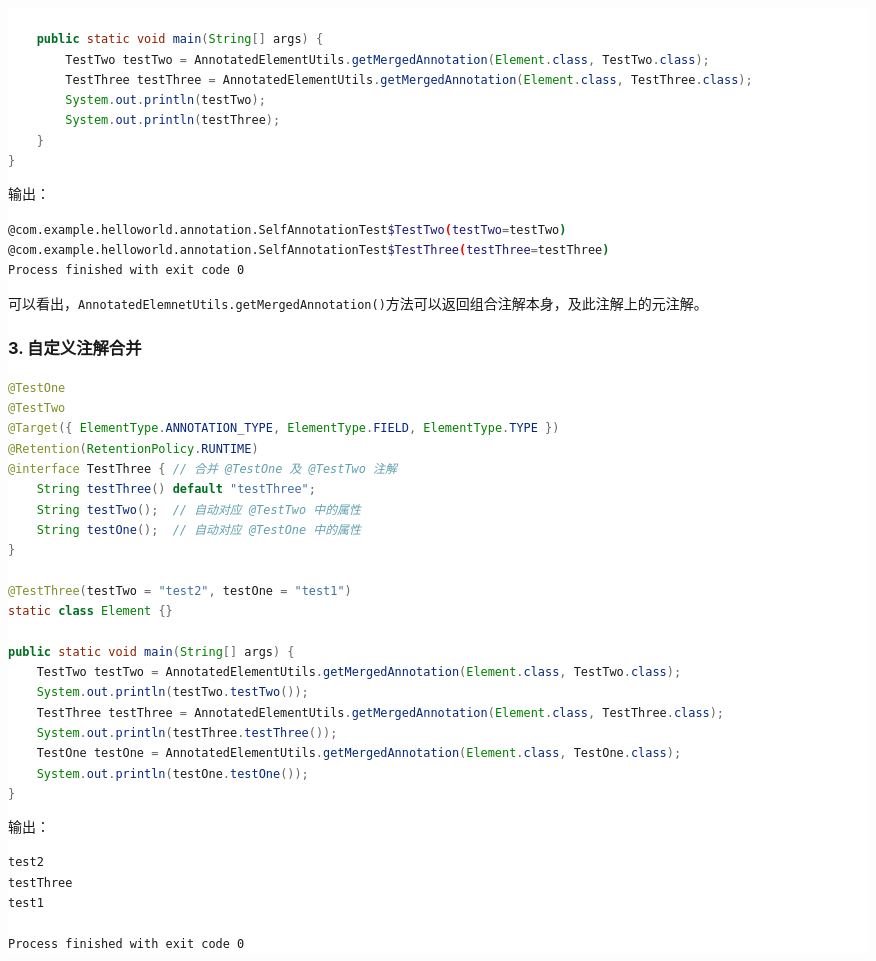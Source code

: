 ```java

    public static void main(String[] args) {
        TestTwo testTwo = AnnotatedElementUtils.getMergedAnnotation(Element.class, TestTwo.class);
        TestThree testThree = AnnotatedElementUtils.getMergedAnnotation(Element.class, TestThree.class);
        System.out.println(testTwo);
        System.out.println(testThree);
    }
}
```

输出：

```bash
@com.example.helloworld.annotation.SelfAnnotationTest$TestTwo(testTwo=testTwo)
@com.example.helloworld.annotation.SelfAnnotationTest$TestThree(testThree=testThree)
Process finished with exit code 0
```

可以看出，`AnnotatedElemnetUtils.getMergedAnnotation()`方法可以返回组合注解本身，及此注解上的元注解。

### 3. 自定义注解合并

```java
@TestOne
@TestTwo
@Target({ ElementType.ANNOTATION_TYPE, ElementType.FIELD, ElementType.TYPE })
@Retention(RetentionPolicy.RUNTIME)
@interface TestThree { // 合并 @TestOne 及 @TestTwo 注解
	String testThree() default "testThree";
	String testTwo();  // 自动对应 @TestTwo 中的属性
	String testOne();  // 自动对应 @TestOne 中的属性
}

@TestThree(testTwo = "test2", testOne = "test1")
static class Element {}

public static void main(String[] args) {
	TestTwo testTwo = AnnotatedElementUtils.getMergedAnnotation(Element.class, TestTwo.class);
	System.out.println(testTwo.testTwo());
	TestThree testThree = AnnotatedElementUtils.getMergedAnnotation(Element.class, TestThree.class);
	System.out.println(testThree.testThree());
	TestOne testOne = AnnotatedElementUtils.getMergedAnnotation(Element.class, TestOne.class);
	System.out.println(testOne.testOne());
}
```

输出：

```bash
test2
testThree
test1

Process finished with exit code 0
```
